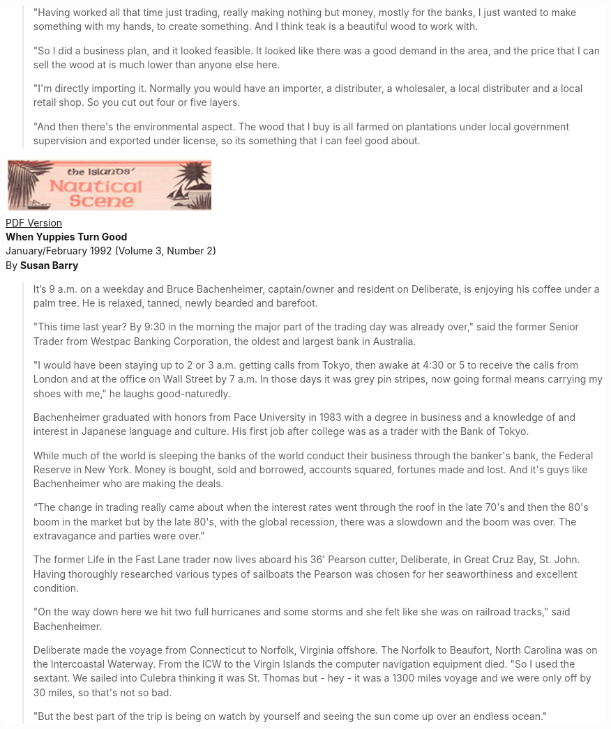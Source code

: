 > "Having worked all that time just trading, really making nothing but money, mostly for the banks, I just wanted to make something with my hands, to create something. And I think teak is a beautiful wood to work with.
>
> "So I did a business plan, and it looked feasible. It looked like there was a good demand in the area, and the price that I can sell the wood at is much lower than anyone else here.
>
> "I'm directly importing it. Normally you would have an importer, a distributer, a wholesaler, a local distributer and a local retail shop. So you cut out four or five layers.
>
> "And then there's the environmental aspect. The wood that I buy is all farmed on plantations under local government supervision and exported under license, so its something that I can feel good about.

[![Nautical Scene](images/theislandsnauticalscene.png)](images/press/before_pace/TheIslandsNauticalScene_JanFeb1992.pdf)<br/>
[PDF Version](files/TheIslandsNauticalScene_JanFeb1992.pdf) <br/>
**When Yuppies Turn Good** <br/>
January/February 1992 (Volume 3, Number 2) <br/>
By **Susan Barry**

> It’s 9 a.m. on a weekday and Bruce Bachenheimer, captain/owner and resident on Deliberate, is enjoying his coffee under a palm tree. He is relaxed, tanned, newly bearded and barefoot.
> 
> "This time last year? By 9:30 in the morning the major part of the trading day was already over," said the former Senior Trader from Westpac Banking Corporation, the oldest and largest bank in Australia.
> 
> "I would have been staying up to 2 or 3 a.m. getting calls from Tokyo, then awake at 4:30 or 5 to receive the calls from London and at the office on Wall Street by 7 a.m. In those days it was grey pin stripes, now going formal means carrying my shoes with me," he laughs good-naturedly.
> 
> Bachenheimer graduated with honors from Pace University in 1983 with a degree in business and a knowledge of and interest in Japanese language and culture. His first job after college was as a trader with the Bank of Tokyo.
> 
> While much of the world is sleeping the banks of the world conduct their business through the banker's bank, the Federal Reserve in New York. Money is bought, sold and borrowed, accounts squared, fortunes made and lost. And it's guys like Bachenheimer who are making the deals.
> 
>  “The change in trading really came about when the interest rates went through the roof in the late 70's and then the 80's boom in the market but by the late 80's, with the global recession, there was a slowdown and the boom was over. The extravagance and parties were over."
> 
> The former Life in the Fast Lane trader now lives aboard his 36' Pearson cutter, Deliberate, in Great Cruz Bay, St. John. Having thoroughly researched various types of sailboats the Pearson was chosen for her seaworthiness and excellent condition.
> 
> "On the way down here we hit two full hurricanes and some storms and she felt like she was on railroad tracks," said Bachenheimer.
> 
> Deliberate made the voyage from Connecticut to Norfolk, Virginia offshore. The Norfolk to Beaufort, North Carolina was on the Intercoastal Waterway. From the ICW to the Virgin Islands the computer navigation equipment died. "So I used the sextant. We sailed into Culebra thinking it was St. Thomas but - hey - it was a 1300 miles voyage and we were only off by 30 miles, so that's not so bad.
> 
> "But the best part of the trip is being on watch by yourself and seeing the sun come up over an endless ocean."
